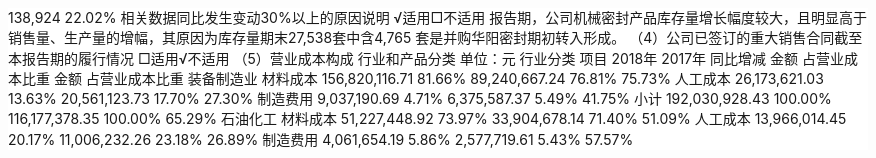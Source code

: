 138,924
22.02%
相关数据同比发生变动30%以上的原因说明
√适用□不适用
报告期，公司机械密封产品库存量增长幅度较大，且明显高于销售量、生产量的增幅，其原因为库存量期末27,538套中含4,765
套是并购华阳密封期初转入形成。
（4）公司已签订的重大销售合同截至本报告期的履行情况
□适用√不适用
（5）营业成本构成
行业和产品分类
单位：元
行业分类
项目
2018年
2017年
同比增减
金额
占营业成本比重
金额
占营业成本比重
装备制造业
材料成本
156,820,116.71
81.66%
89,240,667.24
76.81%
75.73%
人工成本
26,173,621.03
13.63%
20,561,123.73
17.70%
27.30%
制造费用
9,037,190.69
4.71%
6,375,587.37
5.49%
41.75%
小计
192,030,928.43
100.00%
116,177,378.35
100.00%
65.29%
石油化工
材料成本
51,227,448.92
73.97%
33,904,678.14
71.40%
51.09%
人工成本
13,966,014.45
20.17%
11,006,232.26
23.18%
26.89%
制造费用
4,061,654.19
5.86%
2,577,719.61
5.43%
57.57%
